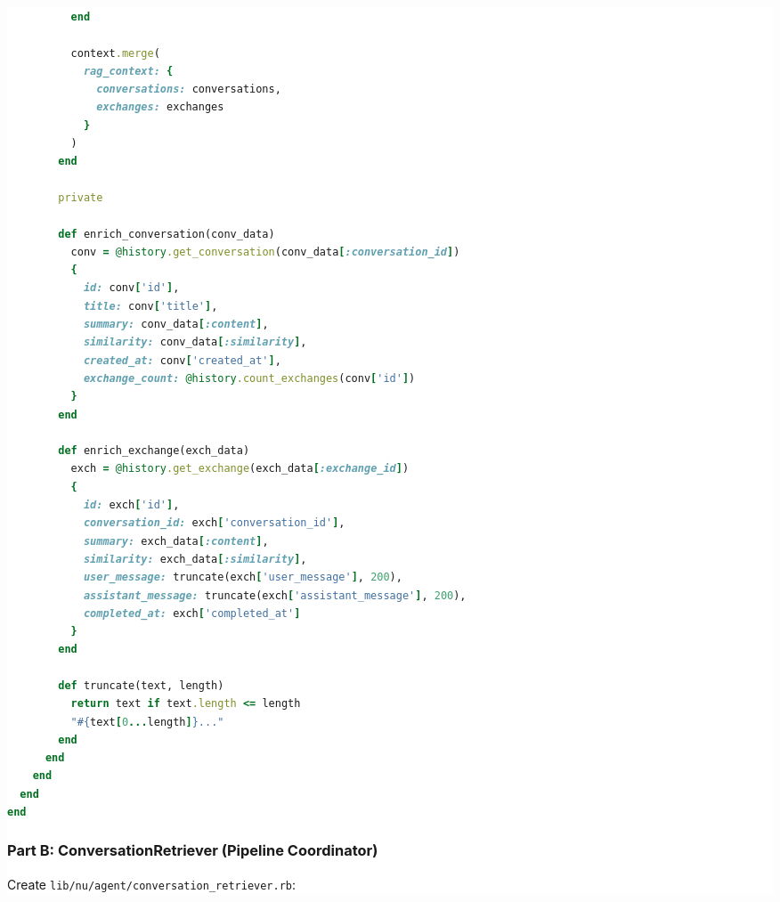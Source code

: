 ```ruby
          end

          context.merge(
            rag_context: {
              conversations: conversations,
              exchanges: exchanges
            }
          )
        end

        private

        def enrich_conversation(conv_data)
          conv = @history.get_conversation(conv_data[:conversation_id])
          {
            id: conv['id'],
            title: conv['title'],
            summary: conv_data[:content],
            similarity: conv_data[:similarity],
            created_at: conv['created_at'],
            exchange_count: @history.count_exchanges(conv['id'])
          }
        end

        def enrich_exchange(exch_data)
          exch = @history.get_exchange(exch_data[:exchange_id])
          {
            id: exch['id'],
            conversation_id: exch['conversation_id'],
            summary: exch_data[:content],
            similarity: exch_data[:similarity],
            user_message: truncate(exch['user_message'], 200),
            assistant_message: truncate(exch['assistant_message'], 200),
            completed_at: exch['completed_at']
          }
        end

        def truncate(text, length)
          return text if text.length <= length
          "#{text[0...length]}..."
        end
      end
    end
  end
end
```

### Part B: ConversationRetriever (Pipeline Coordinator)

Create `lib/nu/agent/conversation_retriever.rb`:
